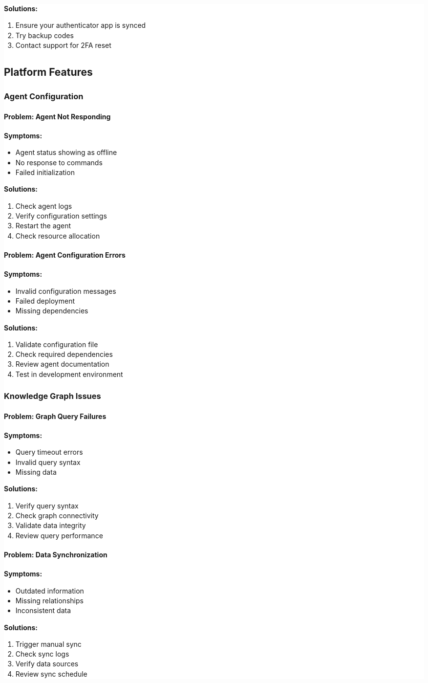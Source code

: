 **Solutions:**
1. Ensure your authenticator app is synced
2. Try backup codes
3. Contact support for 2FA reset

## Platform Features
### Agent Configuration
#### Problem: Agent Not Responding
**Symptoms:**
- Agent status showing as offline
- No response to commands
- Failed initialization

**Solutions:**
1. Check agent logs
2. Verify configuration settings
3. Restart the agent
4. Check resource allocation

#### Problem: Agent Configuration Errors
**Symptoms:**
- Invalid configuration messages
- Failed deployment
- Missing dependencies

**Solutions:**
1. Validate configuration file
2. Check required dependencies
3. Review agent documentation
4. Test in development environment

### Knowledge Graph Issues
#### Problem: Graph Query Failures
**Symptoms:**
- Query timeout errors
- Invalid query syntax
- Missing data

**Solutions:**
1. Verify query syntax
2. Check graph connectivity
3. Validate data integrity
4. Review query performance

#### Problem: Data Synchronization
**Symptoms:**
- Outdated information
- Missing relationships
- Inconsistent data

**Solutions:**
1. Trigger manual sync
2. Check sync logs
3. Verify data sources
4. Review sync schedule
